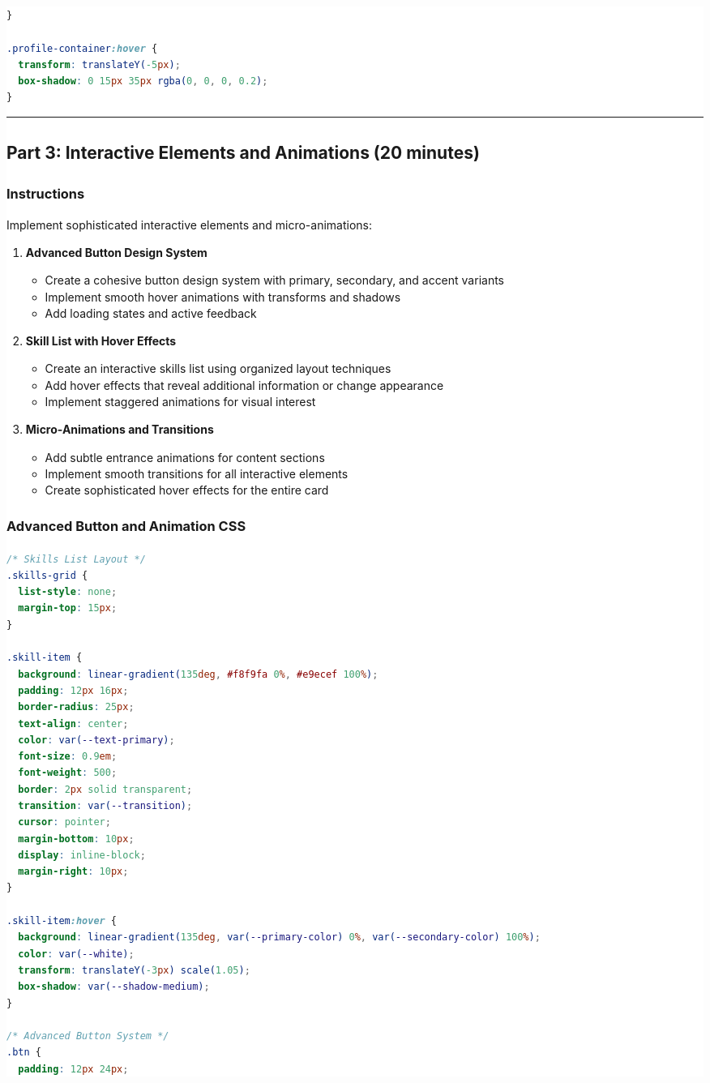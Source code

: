 ```css
}

.profile-container:hover {
  transform: translateY(-5px);
  box-shadow: 0 15px 35px rgba(0, 0, 0, 0.2);
}
```

---

## Part 3: Interactive Elements and Animations (20 minutes)

### Instructions
Implement sophisticated interactive elements and micro-animations:

1. **Advanced Button Design System**
   - Create a cohesive button design system with primary, secondary, and accent variants
   - Implement smooth hover animations with transforms and shadows
   - Add loading states and active feedback

2. **Skill List with Hover Effects**
   - Create an interactive skills list using organized layout techniques
   - Add hover effects that reveal additional information or change appearance
   - Implement staggered animations for visual interest

3. **Micro-Animations and Transitions**
   - Add subtle entrance animations for content sections
   - Implement smooth transitions for all interactive elements
   - Create sophisticated hover effects for the entire card

### Advanced Button and Animation CSS
```css
/* Skills List Layout */
.skills-grid {
  list-style: none;
  margin-top: 15px;
}

.skill-item {
  background: linear-gradient(135deg, #f8f9fa 0%, #e9ecef 100%);
  padding: 12px 16px;
  border-radius: 25px;
  text-align: center;
  color: var(--text-primary);
  font-size: 0.9em;
  font-weight: 500;
  border: 2px solid transparent;
  transition: var(--transition);
  cursor: pointer;
  margin-bottom: 10px;
  display: inline-block;
  margin-right: 10px;
}

.skill-item:hover {
  background: linear-gradient(135deg, var(--primary-color) 0%, var(--secondary-color) 100%);
  color: var(--white);
  transform: translateY(-3px) scale(1.05);
  box-shadow: var(--shadow-medium);
}

/* Advanced Button System */
.btn {
  padding: 12px 24px;
```